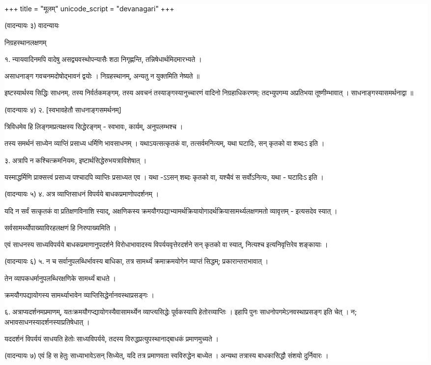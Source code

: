 ﻿+++
title = "मूलम्"
unicode_script = "devanagari"
+++



(वादन्यायः ३)
वादन्यायः

निग्रहस्थानलक्षणम्

१. न्यायवादिनमपि वादेषु असद्व्यवस्थोपन्यासैः शठा निगृह्णन्ति, तन्निषेधार्थमिदमारभ्यते ।

असाधनाङ्ग गवचनमदोषोद्भावनं द्वयोः ।
निग्रहस्थानम्, अन्यतु न युक्तमिति नेष्यते ॥

इष्टस्यार्थस्य सिद्धिः साधनम्. तस्य निर्वर्तकमङ्गम्. तस्य अवचनं तस्याङ्गस्यानुच्चारणं वादिनो निग्रहाधिकरणम्: तदभ्युपगम्य अप्रतिभया तूष्णीम्भावात् । साधनाङ्गस्यासमर्थनाद्वा ॥

(वादन्यायः ४)
२. [स्वभावहेतौ साधनाङ्गसमर्थनम्]

त्रिविधमेव हि लिङ्गमप्रत्यक्षस्य सिद्धेरङ्गम् - स्वभावः, कार्यम्, अनुपलम्भश्च ।

तस्य समर्थनं साध्येन व्याप्तिं प्रसाध्य धर्मिणि भावसाधनम् । यथाऽयत्सत्कृतकं वा, तत्सर्वमनित्यम्, यथा घटादिः, सन् कृतको वा शब्दःऽ इति ।

३. अत्रापि न कश्चित्क्रमनियमः, इष्टार्थसिद्धेरुभयत्राविशेषात् ।

यस्माद्धर्मिणि प्राक्सत्त्वं प्रसाध्य पश्चादपि व्याप्तिः प्रसाध्यत एव । यथा -ऽऽसन् शब्दः कृतको वा, यश्चैवं स सर्वोऽनित्यः, यथा - घटादिःऽ इति ।

(वादन्यायः ५)
४. अत्र व्याप्तिसाधनं विपर्यये बाधकप्रमाणोपदर्शनम् ।

यदि न सर्वं सत्कृतकं वा प्रतिक्षणविनाशि स्याद्, अक्षणिकस्य क्रमयौगपद्याभ्यामर्थक्रियायोगादर्थक्रियासामर्थ्यलक्षणमतो व्यावृत्तम् - इत्यसदेव स्यात् ।

सर्वसामर्थ्योपाख्याविरहलक्षणं हि निरुपाख्यमिति ।

एवं साधनस्य साध्यविपर्यये बाधकप्रमाणानुपदर्शने विरोधाभावादस्य विपर्ययवृत्तेरदर्शने सन् कृतको वा स्यात्, नित्यश्च इत्यनिवृत्तिरेव शङ्कायाः ।

(वादन्यायः ६)
५. न च सर्वानुपलब्धिर्भावस्य बाधिका, तत्र सामर्थ्यं क्रमाक्रमयोगेन व्याप्तं सिद्धम्; प्रकारान्तराभावात् ।

तेन व्यापकधर्मानुपलब्धिरक्षणिके सामर्थ्यं बाधते ।

क्रमयौगपद्यायोगस्य सामर्थ्याभावेन व्याप्तिसिद्धेर्नानवस्थाप्रसङ्गः ।

६. अत्राप्यदर्शनमप्रमाणम्, यतःक्रमयौगप्द्यायोगस्यैवासामर्थ्येन व्याप्त्यसिद्धेः पूर्वकस्यापि हेतोरव्याप्तिः । इहापि पुनः साधनोपगमेऽनवस्थाप्रसङ्ग इति चेत् । न; अभावसाधनस्यादर्शनस्याप्रतिषेधात् ।

यददर्शनं विपर्ययं साधयति हेतोः साध्यविपर्यये, तदस्य विरुद्धप्रत्युपस्थानाद्बाधकं प्रमाणमुच्यते ।

(वादन्यायः ७)
एवं हि स हेतुः साध्याभावेऽसन् सिध्येत्, यदि तत्र प्रमाणवता स्वविरुद्धेन बाध्येत । अन्यथा तत्रास्य बाधकासिद्धौ संशयो दुर्निवारः ।
